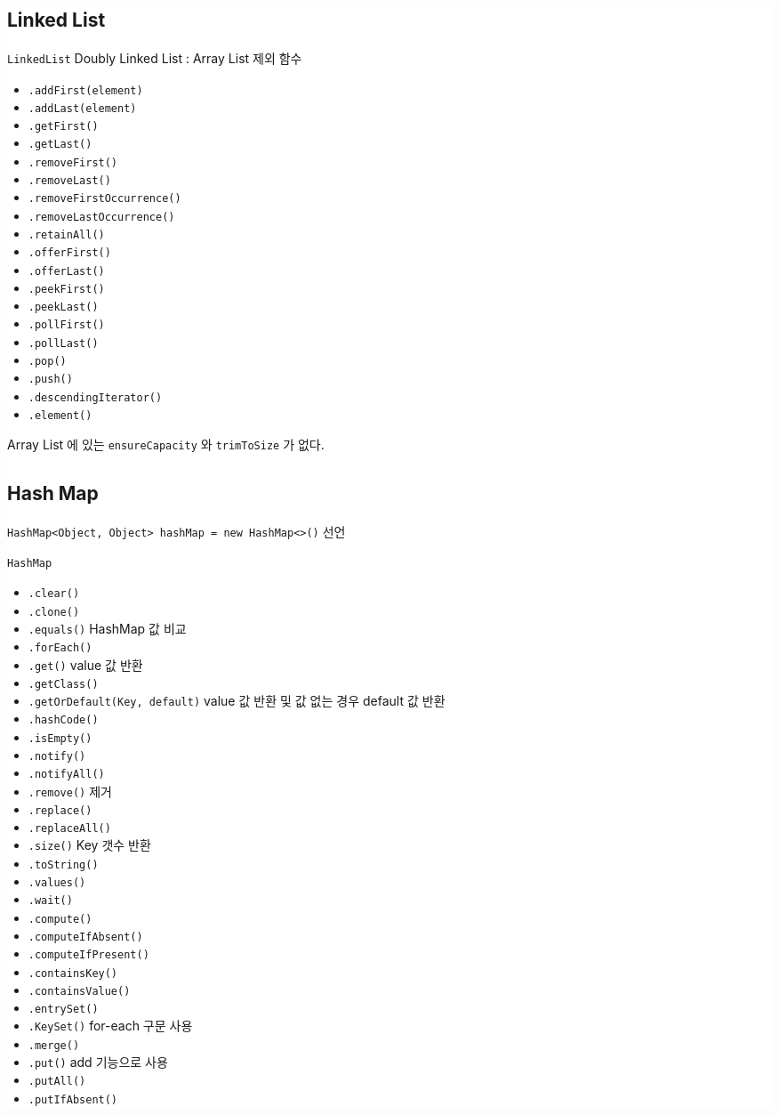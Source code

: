 
## Linked List

`LinkedList` Doubly Linked List : Array List 제외 함수

- `.addFirst(element)`
- `.addLast(element)` 
- `.getFirst()`
- `.getLast()`
- `.removeFirst()`
- `.removeLast()`
- `.removeFirstOccurrence()`
- `.removeLastOccurrence()`
- `.retainAll()`
- `.offerFirst()`
- `.offerLast()`
- `.peekFirst()`
- `.peekLast()`
- `.pollFirst()`
- `.pollLast()`
- `.pop()`
- `.push()`
- `.descendingIterator()`
- `.element()`

Array List 에 있는 `ensureCapacity` 와 `trimToSize` 가 없다.

## Hash Map

`HashMap<Object, Object> hashMap = new HashMap<>()` 선언

`HashMap` 

- `.clear()`
- `.clone()`
- `.equals()` HashMap 값 비교
- `.forEach()`
- `.get()` value 값 반환
- `.getClass()`
- `.getOrDefault(Key, default)` value 값 반환 및 값 없는 경우 default 값 반환
- `.hashCode()`
- `.isEmpty()`
- `.notify()`
- `.notifyAll()`
- `.remove()` 제거
- `.replace()`
- `.replaceAll()`
- `.size()` Key 갯수 반환
- `.toString()`
- `.values()`
- `.wait()`
- `.compute()`
- `.computeIfAbsent()`
- `.computeIfPresent()`
- `.containsKey()`
- `.containsValue()`
- `.entrySet()`
- `.KeySet()` for-each 구문 사용
- `.merge()`
- `.put()` add 기능으로 사용
- `.putAll()`
- `.putIfAbsent()`
